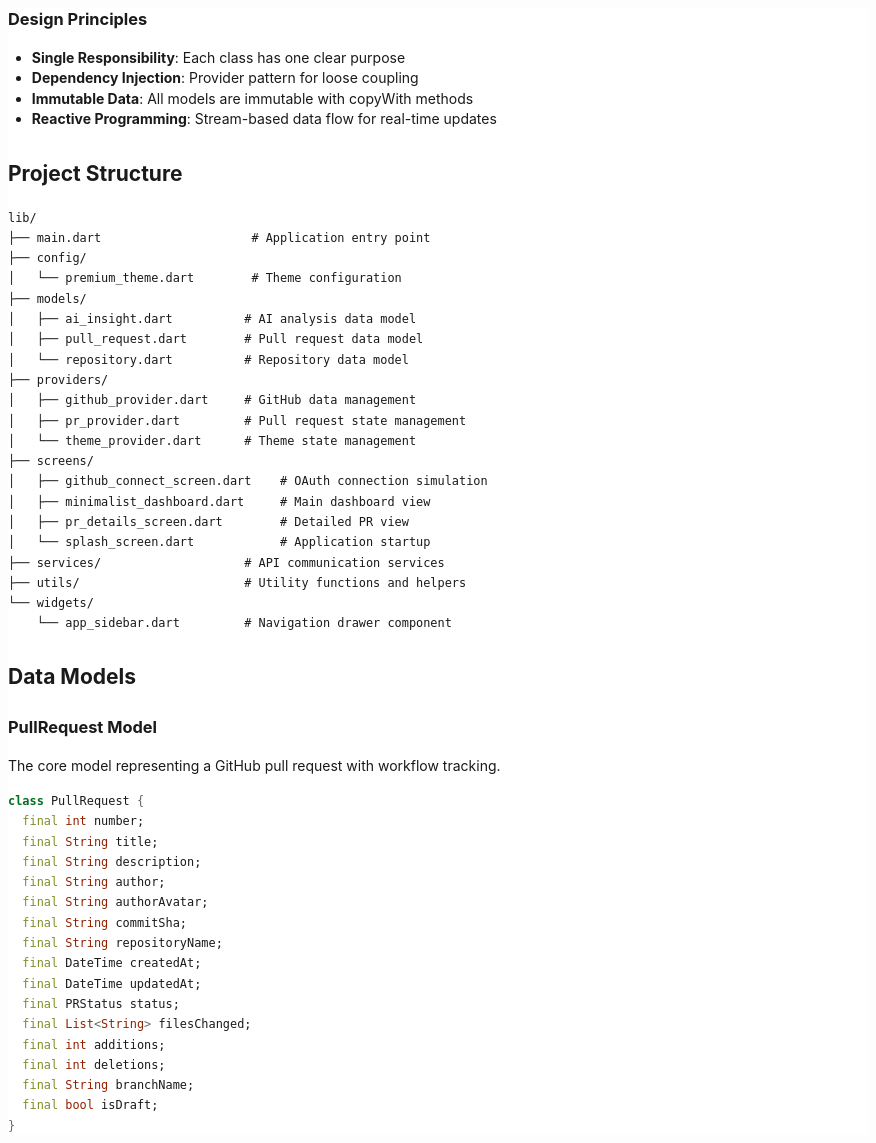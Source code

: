 ### Design Principles

- **Single Responsibility**: Each class has one clear purpose
- **Dependency Injection**: Provider pattern for loose coupling
- **Immutable Data**: All models are immutable with copyWith methods
- **Reactive Programming**: Stream-based data flow for real-time updates

## Project Structure

```
lib/
├── main.dart                     # Application entry point
├── config/
│   └── premium_theme.dart        # Theme configuration
├── models/
│   ├── ai_insight.dart          # AI analysis data model
│   ├── pull_request.dart        # Pull request data model
│   └── repository.dart          # Repository data model
├── providers/
│   ├── github_provider.dart     # GitHub data management
│   ├── pr_provider.dart         # Pull request state management
│   └── theme_provider.dart      # Theme state management
├── screens/
│   ├── github_connect_screen.dart    # OAuth connection simulation
│   ├── minimalist_dashboard.dart     # Main dashboard view
│   ├── pr_details_screen.dart        # Detailed PR view
│   └── splash_screen.dart            # Application startup
├── services/                    # API communication services
├── utils/                       # Utility functions and helpers
└── widgets/
    └── app_sidebar.dart         # Navigation drawer component
```

## Data Models

### PullRequest Model

The core model representing a GitHub pull request with workflow tracking.

```dart
class PullRequest {
  final int number;
  final String title;
  final String description;
  final String author;
  final String authorAvatar;
  final String commitSha;
  final String repositoryName;
  final DateTime createdAt;
  final DateTime updatedAt;
  final PRStatus status;
  final List<String> filesChanged;
  final int additions;
  final int deletions;
  final String branchName;
  final bool isDraft;
}
```
